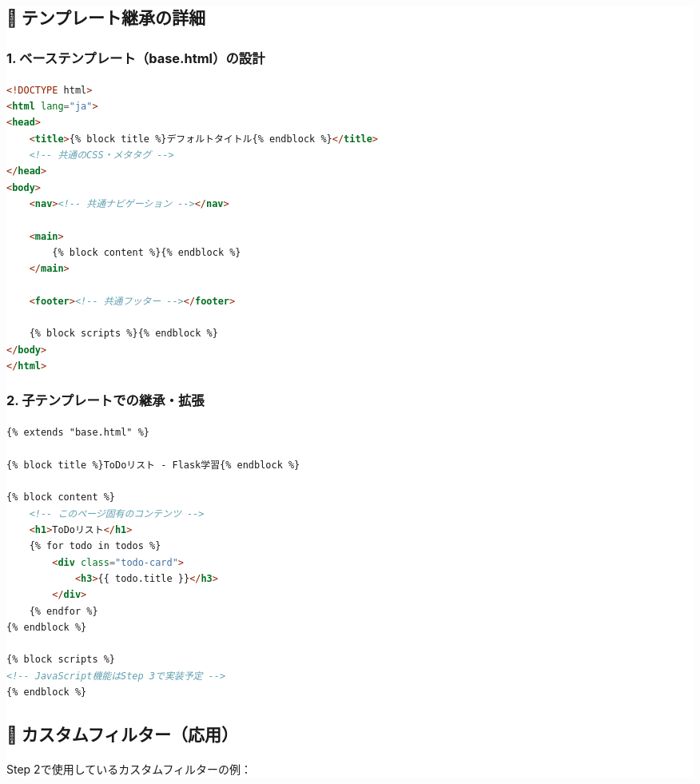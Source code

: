 ## 🔄 テンプレート継承の詳細

### 1. ベーステンプレート（base.html）の設計

```html
<!DOCTYPE html>
<html lang="ja">
<head>
    <title>{% block title %}デフォルトタイトル{% endblock %}</title>
    <!-- 共通のCSS・メタタグ -->
</head>
<body>
    <nav><!-- 共通ナビゲーション --></nav>
    
    <main>
        {% block content %}{% endblock %}
    </main>
    
    <footer><!-- 共通フッター --></footer>
    
    {% block scripts %}{% endblock %}
</body>
</html>
```

### 2. 子テンプレートでの継承・拡張

```html
{% extends "base.html" %}

{% block title %}ToDoリスト - Flask学習{% endblock %}

{% block content %}
    <!-- このページ固有のコンテンツ -->
    <h1>ToDoリスト</h1>
    {% for todo in todos %}
        <div class="todo-card">
            <h3>{{ todo.title }}</h3>
        </div>
    {% endfor %}
{% endblock %}

{% block scripts %}
<!-- JavaScript機能はStep 3で実装予定 -->
{% endblock %}
```

## 🎯 カスタムフィルター（応用）

Step 2で使用しているカスタムフィルターの例：
